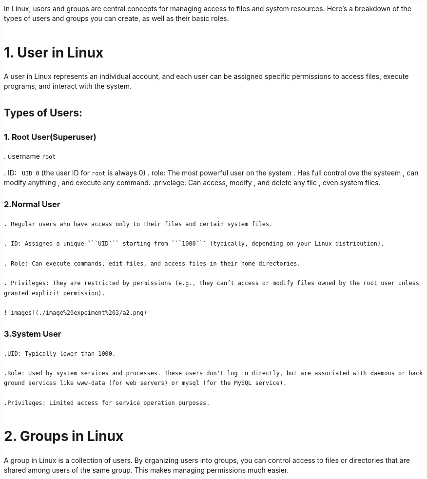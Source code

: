In Linux, users and groups are central concepts for managing access to files and system resources. Here’s a breakdown of the types of users and groups you can create, as well as their basic roles.

# 1. User in Linux
 A user in Linux represents an individual account, and each user can be assigned specific permissions to access files, execute programs, and interact with the system.
 ## Types of Users:
 ###   1. Root User(Superuser)
  . username ```
   root ```

   . ID: ``` UID 0``` (the user ID for ``` root ``` is always 0)
   . role: The most powerful user on the system . Has full control ove the systeem , can modify anything , and execute any command.
   .privelage: Can access, modify , and delete any file , even system files.

   ### 2.Normal User

    . Regular users who have access only to their files and certain system files.

    . ID: Assigned a unique ```UID``` starting from ```1000``` (typically, depending on your Linux distribution).

    . Role: Can execute commands, edit files, and access files in their home directories.

    . Privileges: They are restricted by permissions (e.g., they can’t access or modify files owned by the root user unless granted explicit permission).

    ![images](./image%20expeiment%203/a2.png)

   ### 3.System User

    .UID: Typically lower than 1000.

    .Role: Used by system services and processes. These users don't log in directly, but are associated with daemons or background services like www-data (for web servers) or mysql (for the MySQL service).

    .Privileges: Limited access for service operation purposes.

 # 2.  Groups in Linux
   A group in Linux is a collection of users. By organizing users into groups, you can control access to files or directories that are shared among users of the same group. This makes managing permissions much easier.
